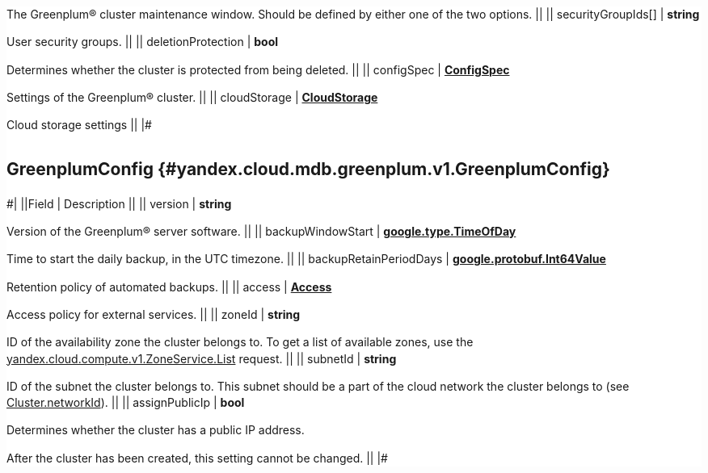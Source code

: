 The Greenplum® cluster maintenance window. Should be defined by either one of the two options. ||
|| securityGroupIds[] | **string**

User security groups. ||
|| deletionProtection | **bool**

Determines whether the cluster is protected from being deleted. ||
|| configSpec | **[ConfigSpec](#yandex.cloud.mdb.greenplum.v1.ConfigSpec)**

Settings of the Greenplum® cluster. ||
|| cloudStorage | **[CloudStorage](#yandex.cloud.mdb.greenplum.v1.CloudStorage)**

Cloud storage settings ||
|#

## GreenplumConfig {#yandex.cloud.mdb.greenplum.v1.GreenplumConfig}

#|
||Field | Description ||
|| version | **string**

Version of the Greenplum® server software. ||
|| backupWindowStart | **[google.type.TimeOfDay](https://github.com/googleapis/googleapis/blob/master/google/type/timeofday.proto)**

Time to start the daily backup, in the UTC timezone. ||
|| backupRetainPeriodDays | **[google.protobuf.Int64Value](https://developers.google.com/protocol-buffers/docs/reference/csharp/class/google/protobuf/well-known-types/int64-value)**

Retention policy of automated backups. ||
|| access | **[Access](#yandex.cloud.mdb.greenplum.v1.Access)**

Access policy for external services. ||
|| zoneId | **string**

ID of the availability zone the cluster belongs to.
To get a list of available zones, use the [yandex.cloud.compute.v1.ZoneService.List](/docs/compute/api-ref/grpc/Zone/list#List) request. ||
|| subnetId | **string**

ID of the subnet the cluster belongs to. This subnet should be a part of the cloud network the cluster belongs to (see [Cluster.networkId](#yandex.cloud.mdb.greenplum.v1.Cluster)). ||
|| assignPublicIp | **bool**

Determines whether the cluster has a public IP address.

After the cluster has been created, this setting cannot be changed. ||
|#

